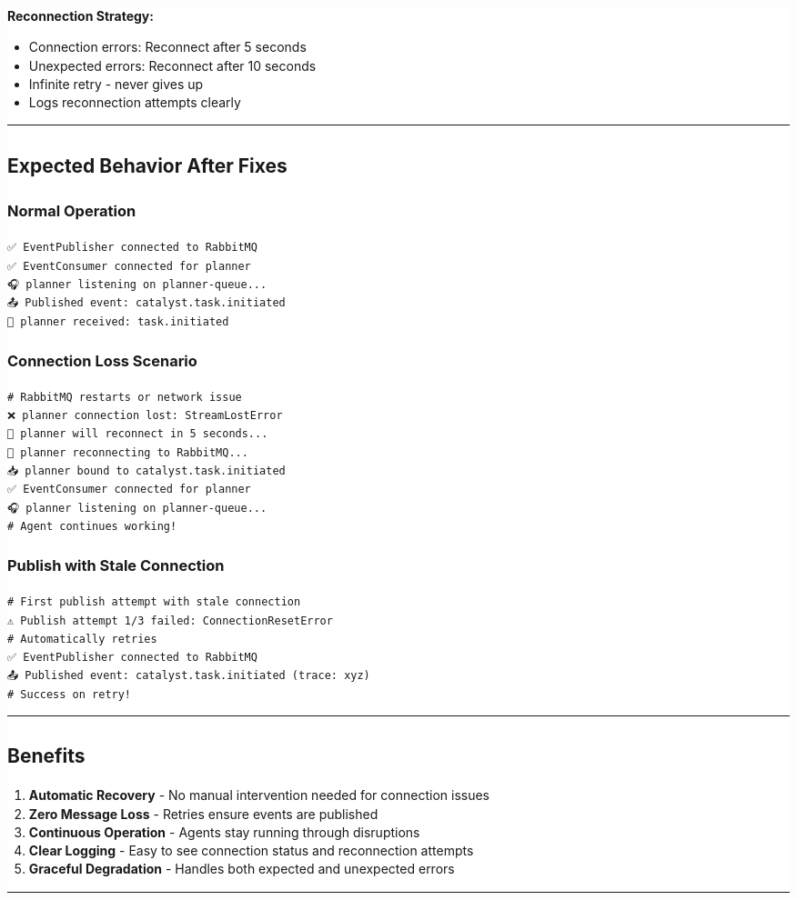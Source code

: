 **Reconnection Strategy:**
- Connection errors: Reconnect after 5 seconds
- Unexpected errors: Reconnect after 10 seconds
- Infinite retry - never gives up
- Logs reconnection attempts clearly

---

## Expected Behavior After Fixes

### Normal Operation
```
✅ EventPublisher connected to RabbitMQ
✅ EventConsumer connected for planner
🎧 planner listening on planner-queue...
📤 Published event: catalyst.task.initiated
📨 planner received: task.initiated
```

### Connection Loss Scenario
```
# RabbitMQ restarts or network issue
❌ planner connection lost: StreamLostError
🔄 planner will reconnect in 5 seconds...
🔄 planner reconnecting to RabbitMQ...
📥 planner bound to catalyst.task.initiated
✅ EventConsumer connected for planner
🎧 planner listening on planner-queue...
# Agent continues working!
```

### Publish with Stale Connection
```
# First publish attempt with stale connection
⚠️ Publish attempt 1/3 failed: ConnectionResetError
# Automatically retries
✅ EventPublisher connected to RabbitMQ
📤 Published event: catalyst.task.initiated (trace: xyz)
# Success on retry!
```

---

## Benefits

1. **Automatic Recovery** - No manual intervention needed for connection issues
2. **Zero Message Loss** - Retries ensure events are published
3. **Continuous Operation** - Agents stay running through disruptions
4. **Clear Logging** - Easy to see connection status and reconnection attempts
5. **Graceful Degradation** - Handles both expected and unexpected errors

---
